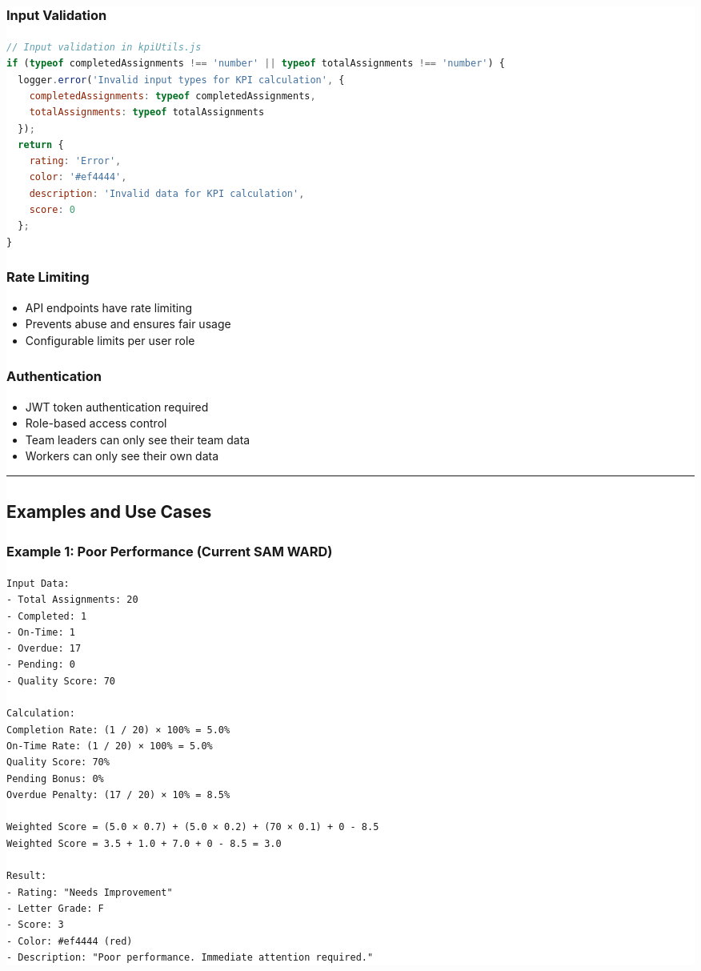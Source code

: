 ### Input Validation
```javascript
// Input validation in kpiUtils.js
if (typeof completedAssignments !== 'number' || typeof totalAssignments !== 'number') {
  logger.error('Invalid input types for KPI calculation', {
    completedAssignments: typeof completedAssignments,
    totalAssignments: typeof totalAssignments
  });
  return {
    rating: 'Error',
    color: '#ef4444',
    description: 'Invalid data for KPI calculation',
    score: 0
  };
}
```

### Rate Limiting
- API endpoints have rate limiting
- Prevents abuse and ensures fair usage
- Configurable limits per user role

### Authentication
- JWT token authentication required
- Role-based access control
- Team leaders can only see their team data
- Workers can only see their own data

---

## Examples and Use Cases

### Example 1: Poor Performance (Current SAM WARD)
```
Input Data:
- Total Assignments: 20
- Completed: 1
- On-Time: 1
- Overdue: 17
- Pending: 0
- Quality Score: 70

Calculation:
Completion Rate: (1 / 20) × 100% = 5.0%
On-Time Rate: (1 / 20) × 100% = 5.0%
Quality Score: 70%
Pending Bonus: 0%
Overdue Penalty: (17 / 20) × 10% = 8.5%

Weighted Score = (5.0 × 0.7) + (5.0 × 0.2) + (70 × 0.1) + 0 - 8.5
Weighted Score = 3.5 + 1.0 + 7.0 + 0 - 8.5 = 3.0

Result:
- Rating: "Needs Improvement"
- Letter Grade: F
- Score: 3
- Color: #ef4444 (red)
- Description: "Poor performance. Immediate attention required."
```
